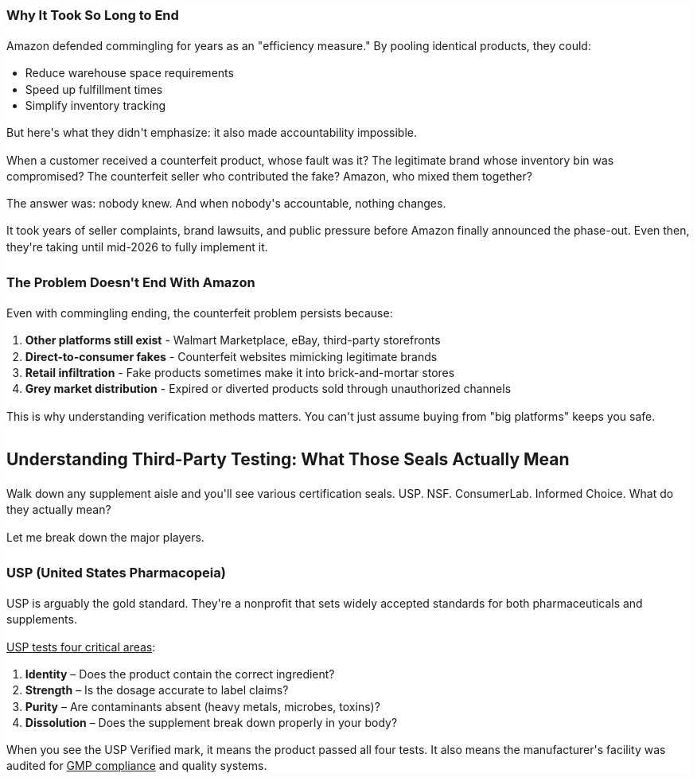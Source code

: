 ### Why It Took So Long to End

Amazon defended commingling for years as an "efficiency measure." By pooling identical products, they could:
- Reduce warehouse space requirements
- Speed up fulfillment times
- Simplify inventory tracking

But here's what they didn't emphasize: it also made accountability impossible.

When a customer received a counterfeit product, whose fault was it? The legitimate brand whose inventory bin was compromised? The counterfeit seller who contributed the fake? Amazon, who mixed them together?

The answer was: nobody knew. And when nobody's accountable, nothing changes.

It took years of seller complaints, brand lawsuits, and public pressure before Amazon finally announced the phase-out. Even then, they're taking until mid-2026 to fully implement it.

### The Problem Doesn't End With Amazon

Even with commingling ending, the counterfeit problem persists because:

1. **Other platforms still exist** - Walmart Marketplace, eBay, third-party storefronts
2. **Direct-to-consumer fakes** - Counterfeit websites mimicking legitimate brands
3. **Retail infiltration** - Fake products sometimes make it into brick-and-mortar stores
4. **Grey market distribution** - Expired or diverted products sold through unauthorized channels

This is why understanding verification methods matters. You can't just assume buying from "big platforms" keeps you safe.

## Understanding Third-Party Testing: What Those Seals Actually Mean

Walk down any supplement aisle and you'll see various certification seals. USP. NSF. ConsumerLab. Informed Choice. What do they actually mean?

Let me break down the major players.

### USP (United States Pharmacopeia)

USP is arguably the gold standard. They're a nonprofit that sets widely accepted standards for both pharmaceuticals and supplements.

[USP tests four critical areas](https://www.crescentedgeconsulting.com/blog/how-to-choose-third-party-tested-supplements-and-avoid-scams):

1. **Identity** – Does the product contain the correct ingredient?
2. **Strength** – Is the dosage accurate to label claims?
3. **Purity** – Are contaminants absent (heavy metals, microbes, toxins)?
4. **Dissolution** – Does the supplement break down properly in your body?

When you see the USP Verified mark, it means the product passed all four tests. It also means the manufacturer's facility was audited for [GMP compliance](/services/private-white-label-manufacturing) and quality systems.
